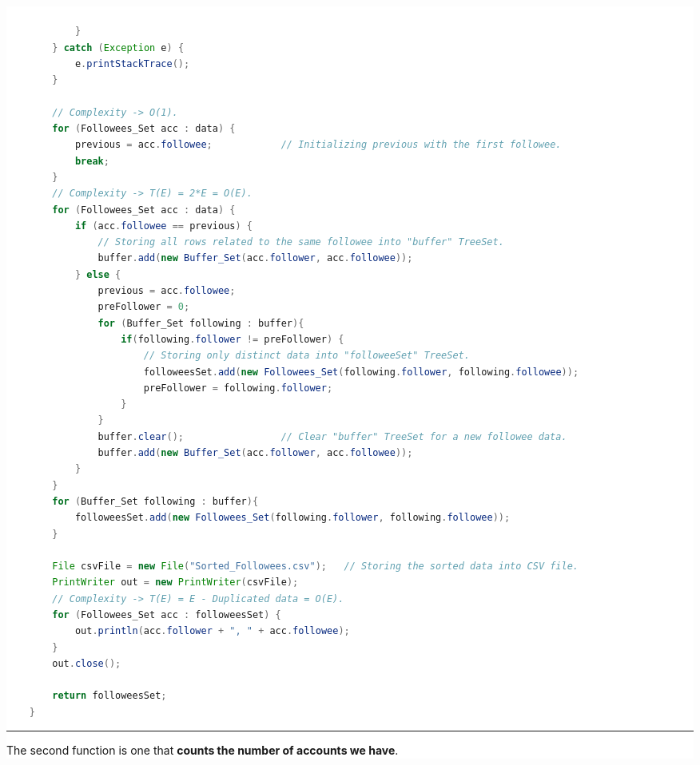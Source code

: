 ```java

            }
        } catch (Exception e) {
            e.printStackTrace();
        }

        // Complexity -> O(1).
        for (Followees_Set acc : data) {
            previous = acc.followee;			// Initializing previous with the first followee.
            break;
        }
        // Complexity -> T(E) = 2*E = O(E).
        for (Followees_Set acc : data) {
            if (acc.followee == previous) {
                // Storing all rows related to the same followee into "buffer" TreeSet.
                buffer.add(new Buffer_Set(acc.follower, acc.followee));
            } else {
                previous = acc.followee;
                preFollower = 0;
                for (Buffer_Set following : buffer){
                    if(following.follower != preFollower) {
                        // Storing only distinct data into "followeeSet" TreeSet.
                        followeesSet.add(new Followees_Set(following.follower, following.followee));
                        preFollower = following.follower;
                    }
                }
                buffer.clear();					// Clear "buffer" TreeSet for a new followee data.
                buffer.add(new Buffer_Set(acc.follower, acc.followee));
            }
        }
        for (Buffer_Set following : buffer){
            followeesSet.add(new Followees_Set(following.follower, following.followee));
        }

        File csvFile = new File("Sorted_Followees.csv");   // Storing the sorted data into CSV file.
        PrintWriter out = new PrintWriter(csvFile);
        // Complexity -> T(E) = E - Duplicated data = O(E).
        for (Followees_Set acc : followeesSet) {
            out.println(acc.follower + ", " + acc.followee);
        }
        out.close();

        return followeesSet;
    }
```

------

The second function is one that **counts the number of accounts we have**.
